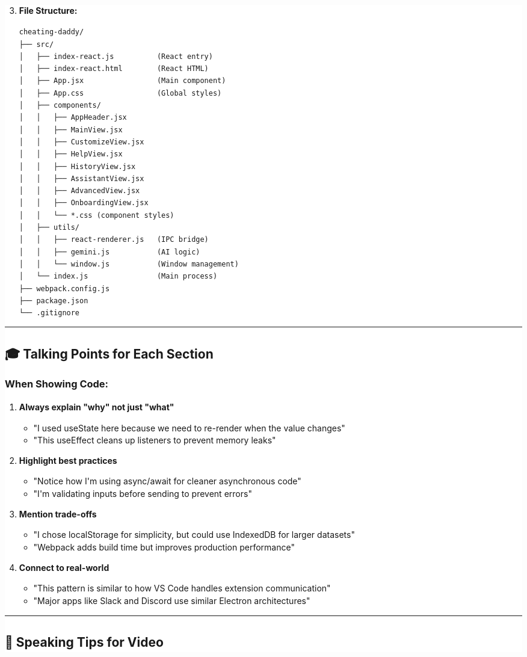 3. **File Structure:**
   ```
   cheating-daddy/
   ├── src/
   │   ├── index-react.js          (React entry)
   │   ├── index-react.html        (React HTML)
   │   ├── App.jsx                 (Main component)
   │   ├── App.css                 (Global styles)
   │   ├── components/
   │   │   ├── AppHeader.jsx
   │   │   ├── MainView.jsx
   │   │   ├── CustomizeView.jsx
   │   │   ├── HelpView.jsx
   │   │   ├── HistoryView.jsx
   │   │   ├── AssistantView.jsx
   │   │   ├── AdvancedView.jsx
   │   │   ├── OnboardingView.jsx
   │   │   └── *.css (component styles)
   │   ├── utils/
   │   │   ├── react-renderer.js   (IPC bridge)
   │   │   ├── gemini.js           (AI logic)
   │   │   └── window.js           (Window management)
   │   └── index.js                (Main process)
   ├── webpack.config.js
   ├── package.json
   └── .gitignore
   ```

---

## 🎓 **Talking Points for Each Section**

### **When Showing Code:**

1. **Always explain "why" not just "what"**
   - "I used useState here because we need to re-render when the value changes"
   - "This useEffect cleans up listeners to prevent memory leaks"

2. **Highlight best practices**
   - "Notice how I'm using async/await for cleaner asynchronous code"
   - "I'm validating inputs before sending to prevent errors"

3. **Mention trade-offs**
   - "I chose localStorage for simplicity, but could use IndexedDB for larger datasets"
   - "Webpack adds build time but improves production performance"

4. **Connect to real-world**
   - "This pattern is similar to how VS Code handles extension communication"
   - "Major apps like Slack and Discord use similar Electron architectures"

---

## 🎤 **Speaking Tips for Video**
